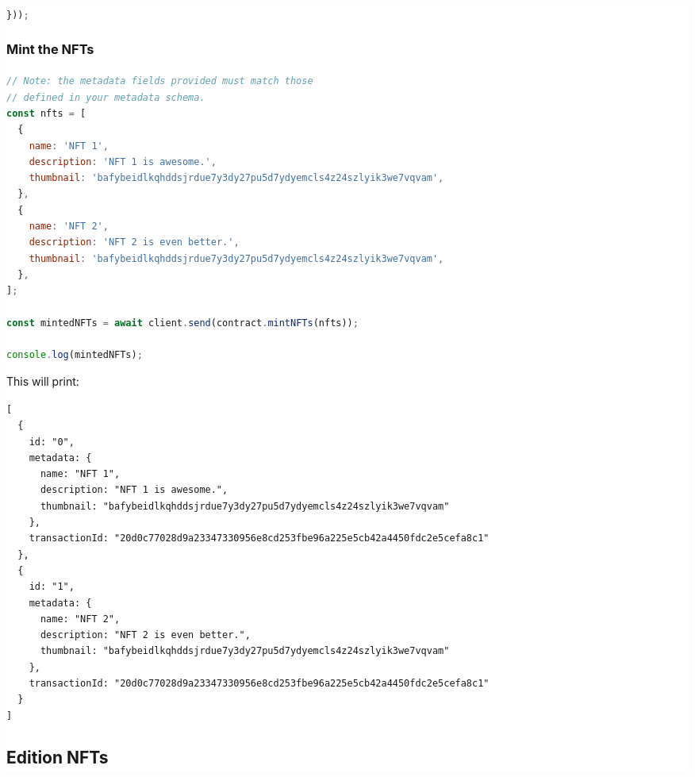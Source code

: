 ```js
}));
```

### Mint the NFTs

```js
// Note: the metadata fields provided must match those
// defined in your metadata schema.
const nfts = [
  {
    name: 'NFT 1',
    description: 'NFT 1 is awesome.',
    thumbnail: 'bafybeidlkqhddsjrdue7y3dy27pu5d7ydyemcls4z24szlyik3we7vqvam',
  },
  {
    name: 'NFT 2',
    description: 'NFT 2 is even better.',
    thumbnail: 'bafybeidlkqhddsjrdue7y3dy27pu5d7ydyemcls4z24szlyik3we7vqvam',
  },
];

const mintedNFTs = await client.send(contract.mintNFTs(nfts));

console.log(mintedNFTs);
```

This will print:

```
[
  {
    id: "0",
    metadata: {
      name: "NFT 1",
      description: "NFT 1 is awesome.",
      thumbnail: "bafybeidlkqhddsjrdue7y3dy27pu5d7ydyemcls4z24szlyik3we7vqvam"
    },
    transactionId: "20d0c77028d9a23347330956e8cd253fbe96a225e5cb42a4450fdc2e5cefa8c1"
  },
  {
    id: "1",
    metadata: {
      name: "NFT 2",
      description: "NFT 2 is even better.",
      thumbnail: "bafybeidlkqhddsjrdue7y3dy27pu5d7ydyemcls4z24szlyik3we7vqvam"
    },
    transactionId: "20d0c77028d9a23347330956e8cd253fbe96a225e5cb42a4450fdc2e5cefa8c1"
  }
]
```

## Edition NFTs
